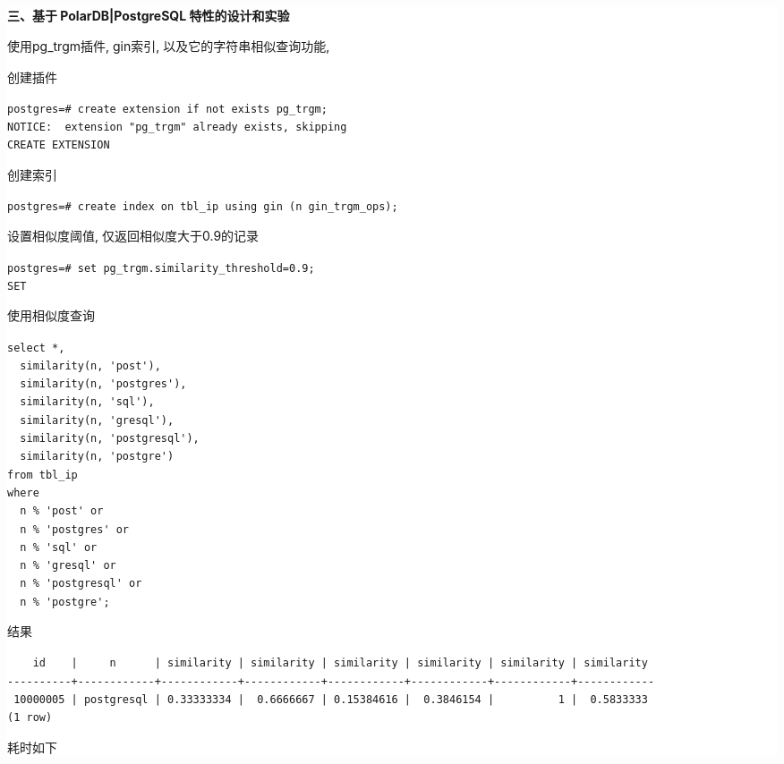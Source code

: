 <b>三、基于 PolarDB|PostgreSQL 特性的设计和实验</b>    
    
    
使用pg_trgm插件, gin索引, 以及它的字符串相似查询功能,     
    
创建插件    
    
```    
postgres=# create extension if not exists pg_trgm;    
NOTICE:  extension "pg_trgm" already exists, skipping    
CREATE EXTENSION    
```    
    
创建索引    
    
```    
postgres=# create index on tbl_ip using gin (n gin_trgm_ops);    
```    
    
设置相似度阈值, 仅返回相似度大于0.9的记录    
    
```    
postgres=# set pg_trgm.similarity_threshold=0.9;    
SET    
```    
    
使用相似度查询    
    
```    
select *,     
  similarity(n, 'post'),    
  similarity(n, 'postgres'),    
  similarity(n, 'sql'),    
  similarity(n, 'gresql'),    
  similarity(n, 'postgresql'),    
  similarity(n, 'postgre')    
from tbl_ip     
where    
  n % 'post' or    
  n % 'postgres' or    
  n % 'sql' or    
  n % 'gresql' or    
  n % 'postgresql' or    
  n % 'postgre';    
```    
    
结果    
    
```    
    id    |     n      | similarity | similarity | similarity | similarity | similarity | similarity     
----------+------------+------------+------------+------------+------------+------------+------------    
 10000005 | postgresql | 0.33333334 |  0.6666667 | 0.15384616 |  0.3846154 |          1 |  0.5833333    
(1 row)    
```    
    
耗时如下    
    